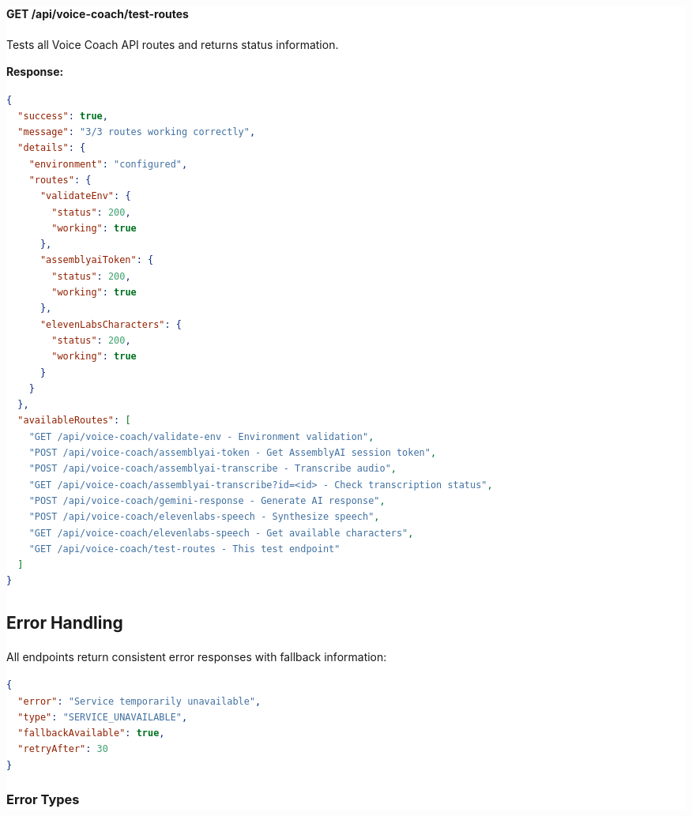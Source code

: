 #### GET /api/voice-coach/test-routes

Tests all Voice Coach API routes and returns status information.

**Response:**
```json
{
  "success": true,
  "message": "3/3 routes working correctly",
  "details": {
    "environment": "configured",
    "routes": {
      "validateEnv": {
        "status": 200,
        "working": true
      },
      "assemblyaiToken": {
        "status": 200,
        "working": true
      },
      "elevenLabsCharacters": {
        "status": 200,
        "working": true
      }
    }
  },
  "availableRoutes": [
    "GET /api/voice-coach/validate-env - Environment validation",
    "POST /api/voice-coach/assemblyai-token - Get AssemblyAI session token",
    "POST /api/voice-coach/assemblyai-transcribe - Transcribe audio",
    "GET /api/voice-coach/assemblyai-transcribe?id=<id> - Check transcription status",
    "POST /api/voice-coach/gemini-response - Generate AI response",
    "POST /api/voice-coach/elevenlabs-speech - Synthesize speech",
    "GET /api/voice-coach/elevenlabs-speech - Get available characters",
    "GET /api/voice-coach/test-routes - This test endpoint"
  ]
}
```

## Error Handling

All endpoints return consistent error responses with fallback information:

```json
{
  "error": "Service temporarily unavailable",
  "type": "SERVICE_UNAVAILABLE",
  "fallbackAvailable": true,
  "retryAfter": 30
}
```

### Error Types
